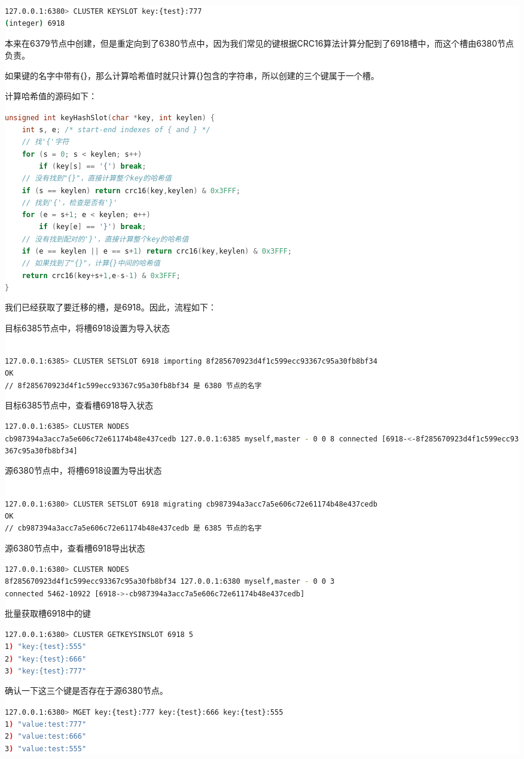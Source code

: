 ```bash
127.0.0.1:6380> CLUSTER KEYSLOT key:{test}:777
(integer) 6918
```
本来在6379节点中创建，但是重定向到了6380节点中，因为我们常见的键根据CRC16算法计算分配到了6918槽中，而这个槽由6380节点负责。

如果键的名字中带有{}，那么计算哈希值时就只计算{}包含的字符串，所以创建的三个键属于一个槽。

计算哈希值的源码如下：
```cpp
unsigned int keyHashSlot(char *key, int keylen) {
    int s, e; /* start-end indexes of { and } */
    // 找'{'字符
    for (s = 0; s < keylen; s++)
        if (key[s] == '{') break;
    // 没有找到"{}"，直接计算整个key的哈希值
    if (s == keylen) return crc16(key,keylen) & 0x3FFF;
    // 找到'{'，检查是否有'}'
    for (e = s+1; e < keylen; e++)
        if (key[e] == '}') break;
    // 没有找到配对的'}'，直接计算整个key的哈希值
    if (e == keylen || e == s+1) return crc16(key,keylen) & 0x3FFF;
    // 如果找到了"{}"，计算{}中间的哈希值
    return crc16(key+s+1,e-s-1) & 0x3FFF;
}
```
我们已经获取了要迁移的槽，是6918。因此，流程如下：

目标6385节点中，将槽6918设置为导入状态
```bash

127.0.0.1:6385> CLUSTER SETSLOT 6918 importing 8f285670923d4f1c599ecc93367c95a30fb8bf34
OK
// 8f285670923d4f1c599ecc93367c95a30fb8bf34 是 6380 节点的名字
```
目标6385节点中，查看槽6918导入状态
```bash
127.0.0.1:6385> CLUSTER NODES
cb987394a3acc7a5e606c72e61174b48e437cedb 127.0.0.1:6385 myself,master - 0 0 8 connected [6918-<-8f285670923d4f1c599ecc93367c95a30fb8bf34]
```
源6380节点中，将槽6918设置为导出状态
```bash

127.0.0.1:6380> CLUSTER SETSLOT 6918 migrating cb987394a3acc7a5e606c72e61174b48e437cedb
OK
// cb987394a3acc7a5e606c72e61174b48e437cedb 是 6385 节点的名字
```
源6380节点中，查看槽6918导出状态
```bash
127.0.0.1:6380> CLUSTER NODES
8f285670923d4f1c599ecc93367c95a30fb8bf34 127.0.0.1:6380 myself,master - 0 0 3 
connected 5462-10922 [6918->-cb987394a3acc7a5e606c72e61174b48e437cedb]
```
批量获取槽6918中的键
```bash
127.0.0.1:6380> CLUSTER GETKEYSINSLOT 6918 5
1) "key:{test}:555"
2) "key:{test}:666"
3) "key:{test}:777"
```
确认一下这三个键是否存在于源6380节点。
```bash
127.0.0.1:6380> MGET key:{test}:777 key:{test}:666 key:{test}:555
1) "value:test:777"
2) "value:test:666"
3) "value:test:555"
```